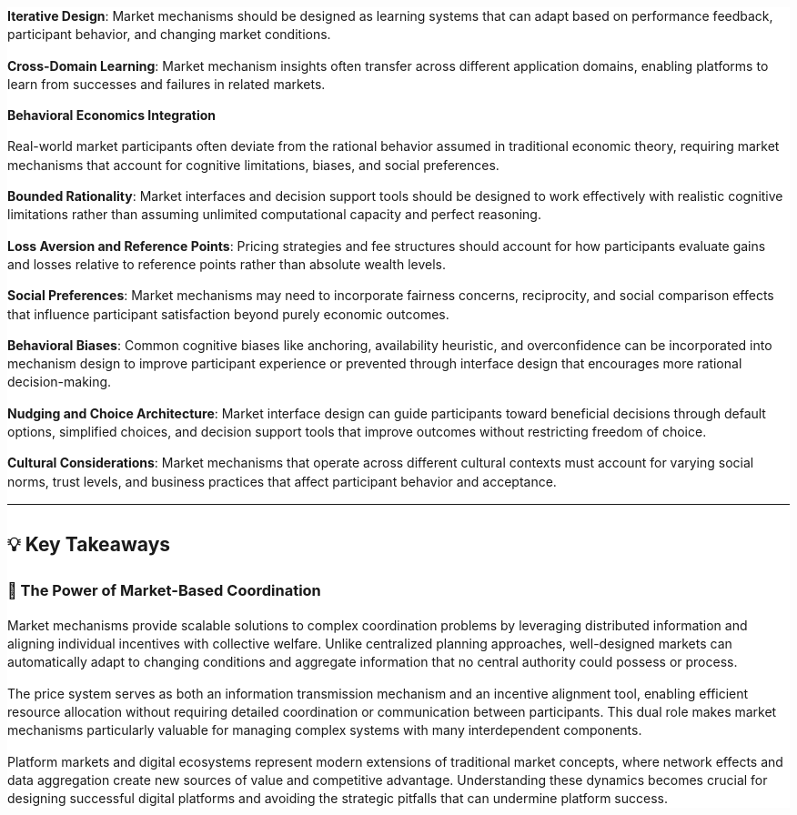 **Iterative Design**: Market mechanisms should be designed as learning systems that can adapt based on performance feedback, participant behavior, and changing market conditions.

**Cross-Domain Learning**: Market mechanism insights often transfer across different application domains, enabling platforms to learn from successes and failures in related markets.

**Behavioral Economics Integration**

Real-world market participants often deviate from the rational behavior assumed in traditional economic theory, requiring market mechanisms that account for cognitive limitations, biases, and social preferences.

**Bounded Rationality**: Market interfaces and decision support tools should be designed to work effectively with realistic cognitive limitations rather than assuming unlimited computational capacity and perfect reasoning.

**Loss Aversion and Reference Points**: Pricing strategies and fee structures should account for how participants evaluate gains and losses relative to reference points rather than absolute wealth levels.

**Social Preferences**: Market mechanisms may need to incorporate fairness concerns, reciprocity, and social comparison effects that influence participant satisfaction beyond purely economic outcomes.

**Behavioral Biases**: Common cognitive biases like anchoring, availability heuristic, and overconfidence can be incorporated into mechanism design to improve participant experience or prevented through interface design that encourages more rational decision-making.

**Nudging and Choice Architecture**: Market interface design can guide participants toward beneficial decisions through default options, simplified choices, and decision support tools that improve outcomes without restricting freedom of choice.

**Cultural Considerations**: Market mechanisms that operate across different cultural contexts must account for varying social norms, trust levels, and business practices that affect participant behavior and acceptance.

---

## 💡 **Key Takeaways**

### **🎯 The Power of Market-Based Coordination**

Market mechanisms provide scalable solutions to complex coordination problems by leveraging distributed information and aligning individual incentives with collective welfare. Unlike centralized planning approaches, well-designed markets can automatically adapt to changing conditions and aggregate information that no central authority could possess or process.

The price system serves as both an information transmission mechanism and an incentive alignment tool, enabling efficient resource allocation without requiring detailed coordination or communication between participants. This dual role makes market mechanisms particularly valuable for managing complex systems with many interdependent components.

Platform markets and digital ecosystems represent modern extensions of traditional market concepts, where network effects and data aggregation create new sources of value and competitive advantage. Understanding these dynamics becomes crucial for designing successful digital platforms and avoiding the strategic pitfalls that can undermine platform success.
